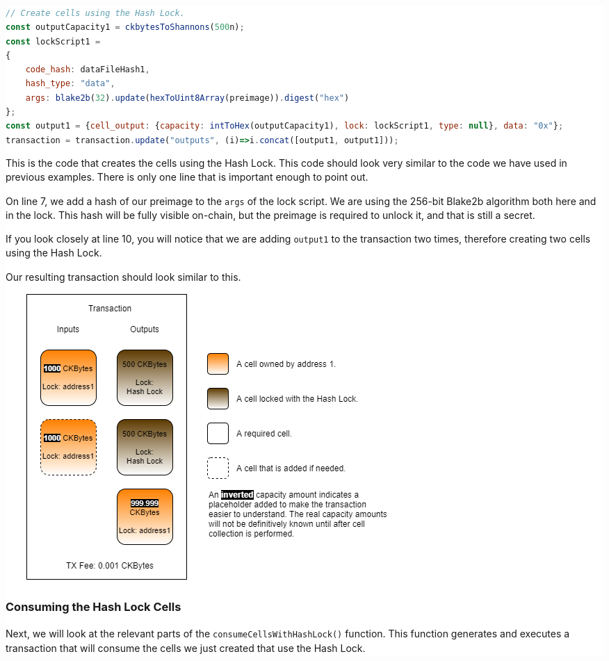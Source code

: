 ```javascript
// Create cells using the Hash Lock.
const outputCapacity1 = ckbytesToShannons(500n);
const lockScript1 =
{
	code_hash: dataFileHash1,
	hash_type: "data",
	args: blake2b(32).update(hexToUint8Array(preimage)).digest("hex")
};
const output1 = {cell_output: {capacity: intToHex(outputCapacity1), lock: lockScript1, type: null}, data: "0x"};
transaction = transaction.update("outputs", (i)=>i.concat([output1, output1]));
```

This is the code that creates the cells using the Hash Lock. This code should look very similar to the code we have used in previous examples. There is only one line that is important enough to point out.

On line 7, we add a hash of our preimage to the `args` of the lock script. We are using the 256-bit Blake2b algorithm both here and in the lock. This hash will be fully visible on-chain, but the preimage is required to unlock it, and that is still a secret.

If you look closely at line 10, you will notice that we are adding `output1` to the transaction two times, therefore creating two cells using the Hash Lock.

Our resulting transaction should look similar to this.

![](../.gitbook/assets/create-transaction-structure%20%281%29.png)

### Consuming the Hash Lock Cells

Next, we will look at the relevant parts of the `consumeCellsWithHashLock()` function. This function generates and executes a transaction that will consume the cells we just created that use the Hash Lock.
